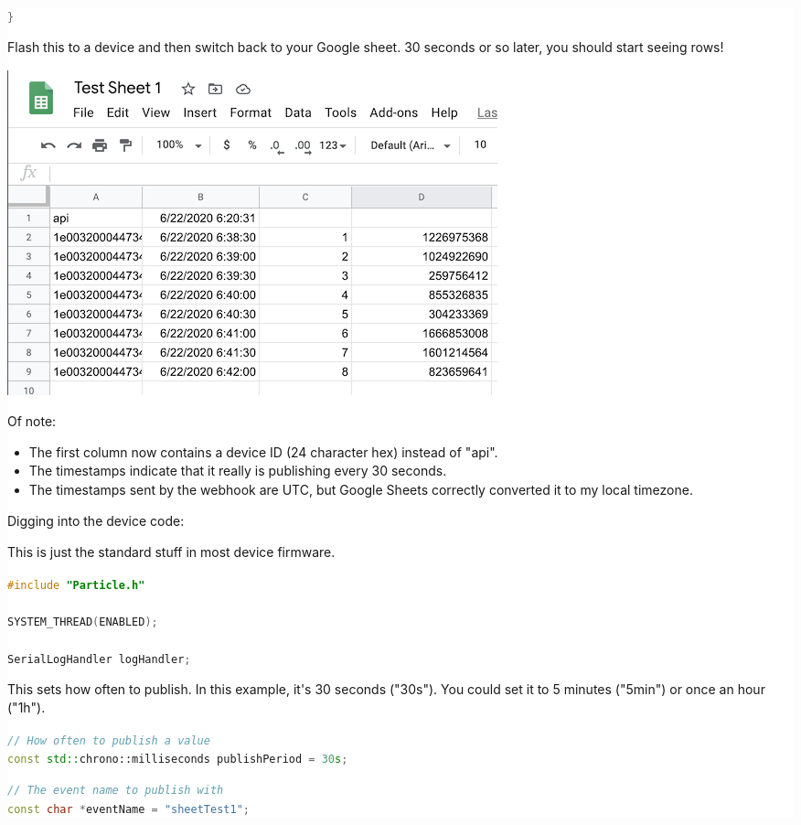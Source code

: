 ```cpp
}  

```

Flash this to a device and then switch back to your Google sheet. 30 seconds or so later, you should start seeing rows!

![01-Real Data](images/01-real-data.png)

Of note:

- The first column now contains a device ID (24 character hex) instead of "api".
- The timestamps indicate that it really is publishing every 30 seconds.
- The timestamps sent by the webhook are UTC, but Google Sheets correctly converted it to my local timezone.

Digging into the device code:

This is just the standard stuff in most device firmware.

```cpp
#include "Particle.h"

SYSTEM_THREAD(ENABLED);

SerialLogHandler logHandler;
```

This sets how often to publish. In this example, it's 30 seconds ("30s"). You could set it to 5 minutes ("5min") or once an hour ("1h").

```cpp
// How often to publish a value
const std::chrono::milliseconds publishPeriod = 30s;
```

```cpp
// The event name to publish with
const char *eventName = "sheetTest1";
```
